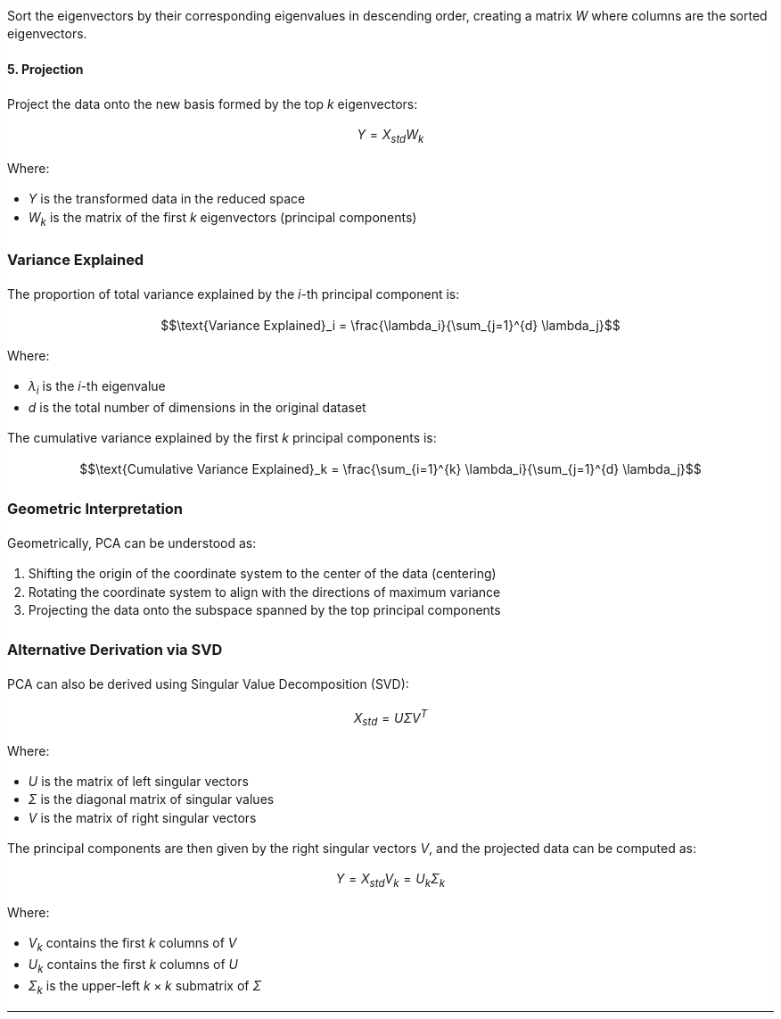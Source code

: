 Sort the eigenvectors by their corresponding eigenvalues in descending order, creating a matrix $W$ where columns are the sorted eigenvectors.

#### 5. Projection

Project the data onto the new basis formed by the top $k$ eigenvectors:

$$Y = X_{std} W_k$$

Where:
- $Y$ is the transformed data in the reduced space
- $W_k$ is the matrix of the first $k$ eigenvectors (principal components)

### Variance Explained

The proportion of total variance explained by the $i$-th principal component is:

$$\text{Variance Explained}_i = \frac{\lambda_i}{\sum_{j=1}^{d} \lambda_j}$$

Where:
- $\lambda_i$ is the $i$-th eigenvalue
- $d$ is the total number of dimensions in the original dataset

The cumulative variance explained by the first $k$ principal components is:

$$\text{Cumulative Variance Explained}_k = \frac{\sum_{i=1}^{k} \lambda_i}{\sum_{j=1}^{d} \lambda_j}$$

### Geometric Interpretation

Geometrically, PCA can be understood as:
1. Shifting the origin of the coordinate system to the center of the data (centering)
2. Rotating the coordinate system to align with the directions of maximum variance
3. Projecting the data onto the subspace spanned by the top principal components

### Alternative Derivation via SVD

PCA can also be derived using Singular Value Decomposition (SVD):

$$X_{std} = U \Sigma V^T$$

Where:
- $U$ is the matrix of left singular vectors
- $\Sigma$ is the diagonal matrix of singular values
- $V$ is the matrix of right singular vectors

The principal components are then given by the right singular vectors $V$, and the projected data can be computed as:

$$Y = X_{std} V_k = U_k \Sigma_k$$

Where:
- $V_k$ contains the first $k$ columns of $V$
- $U_k$ contains the first $k$ columns of $U$
- $\Sigma_k$ is the upper-left $k \times k$ submatrix of $\Sigma$

---

